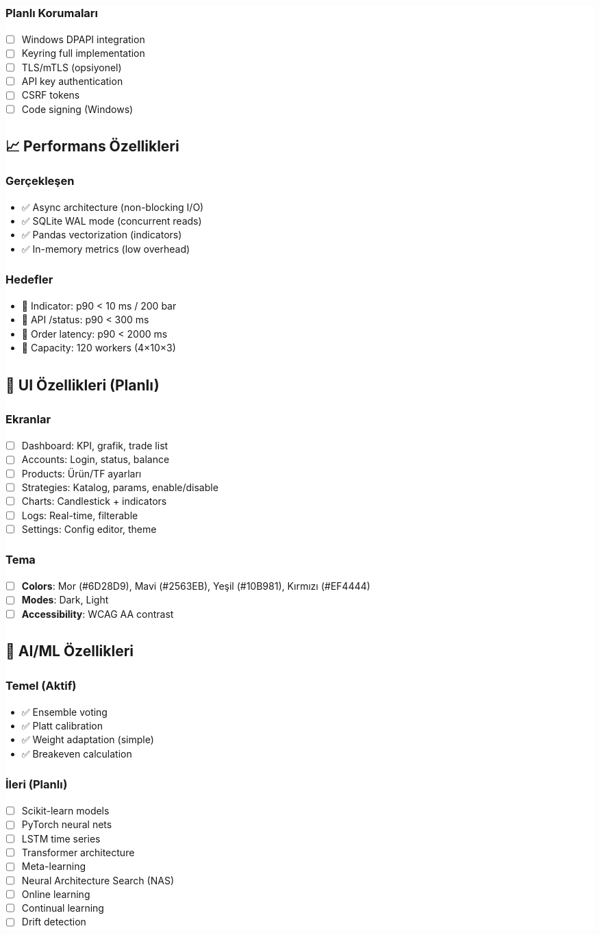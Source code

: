 ### Planlı Korumaları
- [ ] Windows DPAPI integration
- [ ] Keyring full implementation
- [ ] TLS/mTLS (opsiyonel)
- [ ] API key authentication
- [ ] CSRF tokens
- [ ] Code signing (Windows)

## 📈 Performans Özellikleri

### Gerçekleşen
- ✅ Async architecture (non-blocking I/O)
- ✅ SQLite WAL mode (concurrent reads)
- ✅ Pandas vectorization (indicators)
- ✅ In-memory metrics (low overhead)

### Hedefler
- 🎯 Indicator: p90 < 10 ms / 200 bar
- 🎯 API /status: p90 < 300 ms
- 🎯 Order latency: p90 < 2000 ms
- 🎯 Capacity: 120 workers (4×10×3)

## 🎨 UI Özellikleri (Planlı)

### Ekranlar
- [ ] Dashboard: KPI, grafik, trade list
- [ ] Accounts: Login, status, balance
- [ ] Products: Ürün/TF ayarları
- [ ] Strategies: Katalog, params, enable/disable
- [ ] Charts: Candlestick + indicators
- [ ] Logs: Real-time, filterable
- [ ] Settings: Config editor, theme

### Tema
- [ ] **Colors**: Mor (#6D28D9), Mavi (#2563EB), Yeşil (#10B981), Kırmızı (#EF4444)
- [ ] **Modes**: Dark, Light
- [ ] **Accessibility**: WCAG AA contrast

## 🤖 AI/ML Özellikleri

### Temel (Aktif)
- ✅ Ensemble voting
- ✅ Platt calibration
- ✅ Weight adaptation (simple)
- ✅ Breakeven calculation

### İleri (Planlı)
- [ ] Scikit-learn models
- [ ] PyTorch neural nets
- [ ] LSTM time series
- [ ] Transformer architecture
- [ ] Meta-learning
- [ ] Neural Architecture Search (NAS)
- [ ] Online learning
- [ ] Continual learning
- [ ] Drift detection
